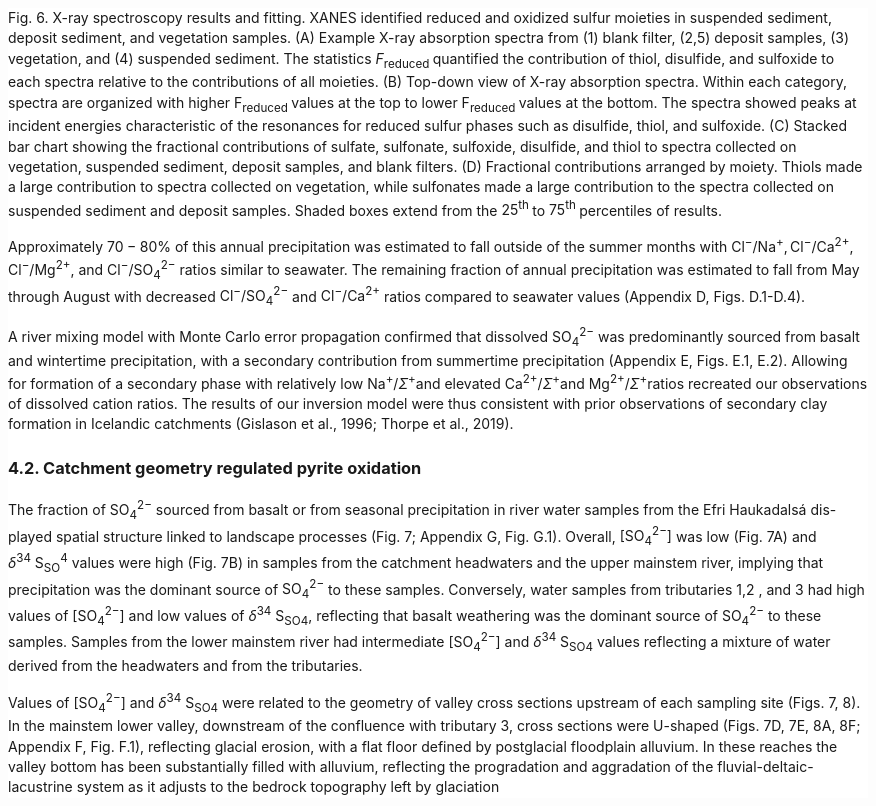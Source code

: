 Fig. 6. X-ray spectroscopy results and fitting. XANES identified reduced and oxidized sulfur moieties in suspended sediment, deposit sediment, and vegetation samples. (A) Example X-ray absorption spectra from (1) blank filter, (2,5) deposit samples, (3) vegetation, and (4) suspended sediment. The statistics $F_{\text {reduced }}$ quantified the contribution of thiol, disulfide, and sulfoxide to each spectra relative to the contributions of all moieties. (B) Top-down view of X-ray absorption spectra. Within each category, spectra are organized with higher $\mathrm{F}_{\text {reduced }}$ values at the top to lower $\mathrm{F}_{\text {reduced }}$ values at the bottom. The spectra showed peaks at incident energies characteristic of the resonances for reduced sulfur phases such as disulfide, thiol, and sulfoxide. (C) Stacked bar chart showing the fractional contributions of sulfate, sulfonate, sulfoxide, disulfide, and thiol to spectra collected on vegetation, suspended sediment, deposit samples, and blank filters. (D) Fractional contributions arranged by moiety. Thiols made a large contribution to spectra collected on vegetation, while sulfonates made a large contribution to the spectra collected on suspended sediment and deposit samples. Shaded boxes extend from the $25^{\text {th }}$ to $75^{\text {th }}$ percentiles of results.

Approximately $70-80 \%$ of this annual precipitation was estimated to fall outside of the summer months with $\mathrm{Cl}^{-} / \mathrm{Na}^{+}, \mathrm{Cl}^{-} / \mathrm{Ca}^{2+}$, $\mathrm{Cl}^{-} / \mathrm{Mg}^{2+}$, and $\mathrm{Cl}^{-} / \mathrm{SO}_{4}^{2-}$ ratios similar to seawater. The remaining fraction of annual precipitation was estimated to fall from May through August with decreased $\mathrm{Cl}^{-} / \mathrm{SO}_{4}^{2-}$ and $\mathrm{Cl}^{-} / \mathrm{Ca}^{2+}$ ratios compared to seawater values (Appendix D, Figs. D.1-D.4).

A river mixing model with Monte Carlo error propagation confirmed that dissolved $\mathrm{SO}_{4}^{2-}$ was predominantly sourced from basalt and wintertime precipitation, with a secondary contribution from summertime precipitation (Appendix E, Figs. E.1, E.2). Allowing for formation of a secondary phase with relatively low $\mathrm{Na}^{+} / \Sigma^{+}$and elevated $\mathrm{Ca}^{2+} / \Sigma^{+}$and $\mathrm{Mg}^{2+} / \Sigma^{+}$ratios recreated our observations of dissolved cation ratios. The results of our inversion model were thus consistent with prior observations of secondary clay formation in Icelandic catchments (Gislason et al., 1996; Thorpe et al., 2019).

### 4.2. Catchment geometry regulated pyrite oxidation

The fraction of $\mathrm{SO}_{4}^{2-}$ sourced from basalt or from seasonal precipitation in river water samples from the Efri Haukadalsá dis- played spatial structure linked to landscape processes (Fig. 7; Appendix G, Fig. G.1). Overall, $\left[\mathrm{SO}_{4}^{2-}\right]$ was low (Fig. 7A) and $\delta^{34} \mathrm{~S}_{\mathrm{SO}}^{4}$ values were high (Fig. 7B) in samples from the catchment headwaters and the upper mainstem river, implying that precipitation was the dominant source of $\mathrm{SO}_{4}^{2-}$ to these samples. Conversely, water samples from tributaries 1,2 , and 3 had high values of $\left[\mathrm{SO}_{4}^{2-}\right]$ and low values of $\delta^{34} \mathrm{~S}_{\mathrm{SO} 4}$, reflecting that basalt weathering was the dominant source of $\mathrm{SO}_{4}^{2-}$ to these samples. Samples from the lower mainstem river had intermediate $\left[\mathrm{SO}_{4}^{2-}\right]$ and $\delta^{34} \mathrm{~S}_{\mathrm{SO} 4}$ values reflecting a mixture of water derived from the headwaters and from the tributaries.

Values of $\left[\mathrm{SO}_{4}^{2-}\right]$ and $\delta^{34} \mathrm{~S}_{\mathrm{SO} 4}$ were related to the geometry of valley cross sections upstream of each sampling site (Figs. 7, 8). In the mainstem lower valley, downstream of the confluence with tributary 3, cross sections were U-shaped (Figs. 7D, 7E, 8A, 8F; Appendix F, Fig. F.1), reflecting glacial erosion, with a flat floor defined by postglacial floodplain alluvium. In these reaches the valley bottom has been substantially filled with alluvium, reflecting the progradation and aggradation of the fluvial-deltaic-lacustrine system as it adjusts to the bedrock topography left by glaciation



[^0]:    * Corresponding author.